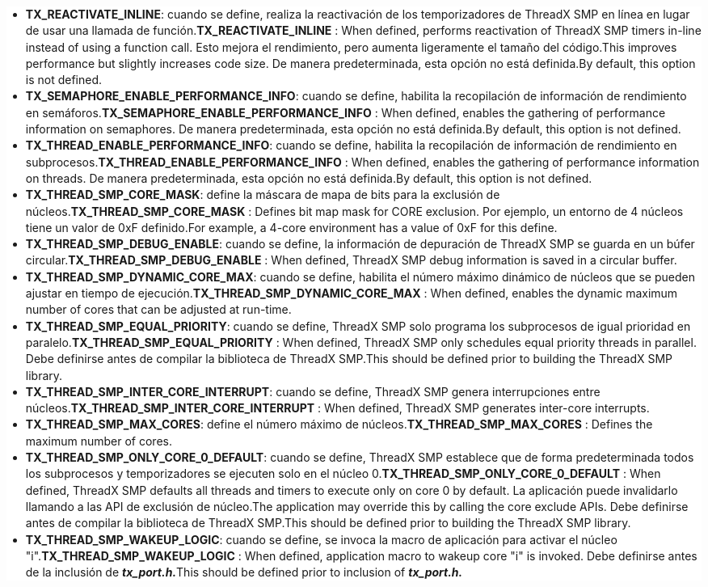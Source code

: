 - <span data-ttu-id="70fa2-258">**TX_REACTIVATE_INLINE**: cuando se define, realiza la reactivación de los temporizadores de ThreadX SMP en línea en lugar de usar una llamada de función.</span><span class="sxs-lookup"><span data-stu-id="70fa2-258">**TX_REACTIVATE_INLINE** : When defined, performs reactivation of ThreadX SMP timers in-line instead of using a function call.</span></span> <span data-ttu-id="70fa2-259">Esto mejora el rendimiento, pero aumenta ligeramente el tamaño del código.</span><span class="sxs-lookup"><span data-stu-id="70fa2-259">This improves performance but slightly increases code size.</span></span> <span data-ttu-id="70fa2-260">De manera predeterminada, esta opción no está definida.</span><span class="sxs-lookup"><span data-stu-id="70fa2-260">By default, this option is not defined.</span></span>
- <span data-ttu-id="70fa2-261">**TX_SEMAPHORE_ENABLE_PERFORMANCE_INFO**: cuando se define, habilita la recopilación de información de rendimiento en semáforos.</span><span class="sxs-lookup"><span data-stu-id="70fa2-261">**TX_SEMAPHORE_ENABLE_PERFORMANCE_INFO** : When defined, enables the gathering of performance information on semaphores.</span></span> <span data-ttu-id="70fa2-262">De manera predeterminada, esta opción no está definida.</span><span class="sxs-lookup"><span data-stu-id="70fa2-262">By default, this option is not defined.</span></span>
- <span data-ttu-id="70fa2-263">**TX_THREAD_ENABLE_PERFORMANCE_INFO**: cuando se define, habilita la recopilación de información de rendimiento en subprocesos.</span><span class="sxs-lookup"><span data-stu-id="70fa2-263">**TX_THREAD_ENABLE_PERFORMANCE_INFO** : When defined, enables the gathering of performance information on threads.</span></span> <span data-ttu-id="70fa2-264">De manera predeterminada, esta opción no está definida.</span><span class="sxs-lookup"><span data-stu-id="70fa2-264">By default, this option is not defined.</span></span>
- <span data-ttu-id="70fa2-265">**TX_THREAD_SMP_CORE_MASK**: define la máscara de mapa de bits para la exclusión de núcleos.</span><span class="sxs-lookup"><span data-stu-id="70fa2-265">**TX_THREAD_SMP_CORE_MASK** : Defines bit map mask for CORE exclusion.</span></span> <span data-ttu-id="70fa2-266">Por ejemplo, un entorno de 4 núcleos tiene un valor de 0xF definido.</span><span class="sxs-lookup"><span data-stu-id="70fa2-266">For example, a 4-core environment has a value of 0xF for this define.</span></span>
- <span data-ttu-id="70fa2-267">**TX_THREAD_SMP_DEBUG_ENABLE**: cuando se define, la información de depuración de ThreadX SMP se guarda en un búfer circular.</span><span class="sxs-lookup"><span data-stu-id="70fa2-267">**TX_THREAD_SMP_DEBUG_ENABLE** : When defined, ThreadX SMP debug information is saved in a circular buffer.</span></span>
- <span data-ttu-id="70fa2-268">**TX_THREAD_SMP_DYNAMIC_CORE_MAX**: cuando se define, habilita el número máximo dinámico de núcleos que se pueden ajustar en tiempo de ejecución.</span><span class="sxs-lookup"><span data-stu-id="70fa2-268">**TX_THREAD_SMP_DYNAMIC_CORE_MAX** : When defined, enables the dynamic maximum number of cores that can be adjusted at run-time.</span></span>
- <span data-ttu-id="70fa2-269">**TX_THREAD_SMP_EQUAL_PRIORITY**: cuando se define, ThreadX SMP solo programa los subprocesos de igual prioridad en paralelo.</span><span class="sxs-lookup"><span data-stu-id="70fa2-269">**TX_THREAD_SMP_EQUAL_PRIORITY** : When defined, ThreadX SMP only schedules equal priority threads in parallel.</span></span> <span data-ttu-id="70fa2-270">Debe definirse antes de compilar la biblioteca de ThreadX SMP.</span><span class="sxs-lookup"><span data-stu-id="70fa2-270">This should be defined prior to building the ThreadX SMP library.</span></span>
- <span data-ttu-id="70fa2-271">**TX_THREAD_SMP_INTER_CORE_INTERRUPT**: cuando se define, ThreadX SMP genera interrupciones entre núcleos.</span><span class="sxs-lookup"><span data-stu-id="70fa2-271">**TX_THREAD_SMP_INTER_CORE_INTERRUPT** : When defined, ThreadX SMP generates inter-core interrupts.</span></span>
- <span data-ttu-id="70fa2-272">**TX_THREAD_SMP_MAX_CORES**: define el número máximo de núcleos.</span><span class="sxs-lookup"><span data-stu-id="70fa2-272">**TX_THREAD_SMP_MAX_CORES** : Defines the maximum number of cores.</span></span>
- <span data-ttu-id="70fa2-273">**TX_THREAD_SMP_ONLY_CORE_0_DEFAULT**: cuando se define, ThreadX SMP establece que de forma predeterminada todos los subprocesos y temporizadores se ejecuten solo en el núcleo 0.</span><span class="sxs-lookup"><span data-stu-id="70fa2-273">**TX_THREAD_SMP_ONLY_CORE_0_DEFAULT** : When defined, ThreadX SMP defaults all threads and timers to execute only on core 0 by default.</span></span> <span data-ttu-id="70fa2-274">La aplicación puede invalidarlo llamando a las API de exclusión de núcleo.</span><span class="sxs-lookup"><span data-stu-id="70fa2-274">The application may override this by calling the core exclude APIs.</span></span> <span data-ttu-id="70fa2-275">Debe definirse antes de compilar la biblioteca de ThreadX SMP.</span><span class="sxs-lookup"><span data-stu-id="70fa2-275">This should be defined prior to building the ThreadX SMP library.</span></span>
- <span data-ttu-id="70fa2-276">**TX_THREAD_SMP_WAKEUP_LOGIC**: cuando se define, se invoca la macro de aplicación para activar el núcleo "i".</span><span class="sxs-lookup"><span data-stu-id="70fa2-276">**TX_THREAD_SMP_WAKEUP_LOGIC** : When defined, application macro to wakeup core "i" is invoked.</span></span> <span data-ttu-id="70fa2-277">Debe definirse antes de la inclusión de  **_tx_port.h._**</span><span class="sxs-lookup"><span data-stu-id="70fa2-277">This should be defined prior to inclusion of **_tx_port.h._**</span></span>